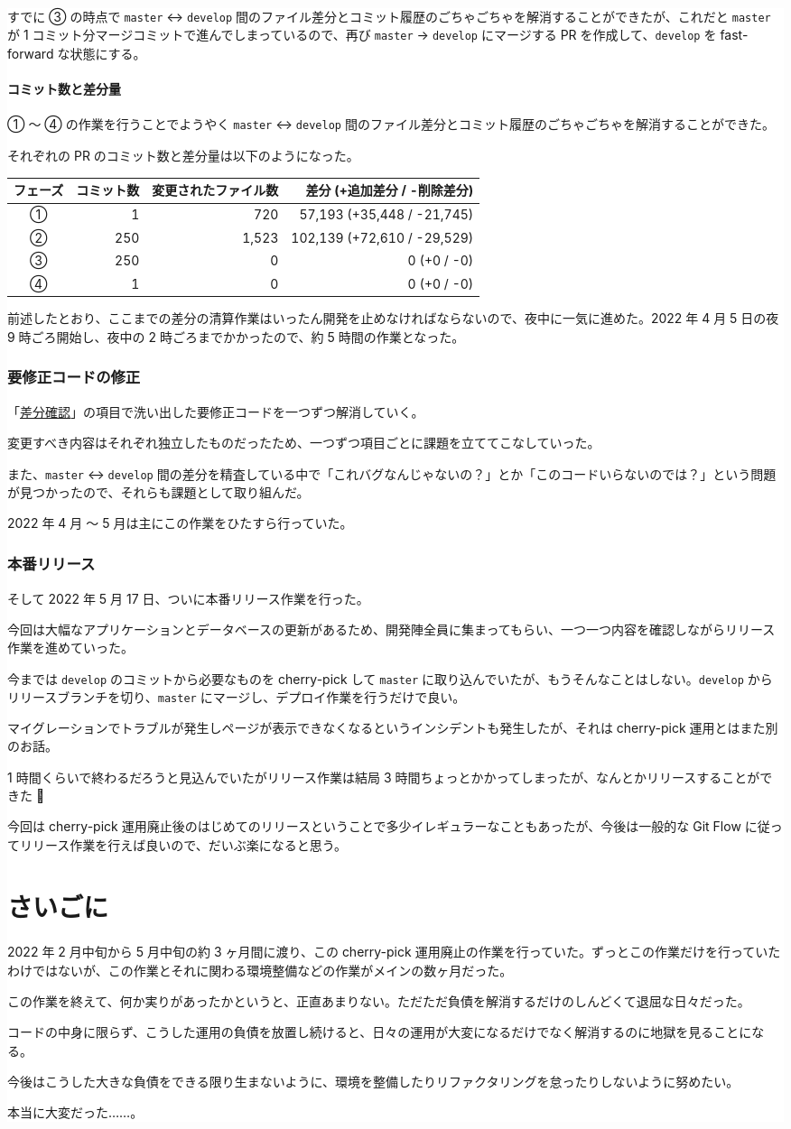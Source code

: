 すでに ③ の時点で `master` ↔ `develop` 間のファイル差分とコミット履歴のごちゃごちゃを解消することができたが、これだと `master` が 1 コミット分マージコミットで進んでしまっているので、再び `master` → `develop` にマージする PR を作成して、`develop` を fast-forward な状態にする。

#### コミット数と差分量
① 〜 ④ の作業を行うことでようやく `master` ↔ `develop` 間のファイル差分とコミット履歴のごちゃごちゃを解消することができた。

それぞれの PR のコミット数と差分量は以下のようになった。

| フェーズ | コミット数 | 変更されたファイル数 | 差分 (+追加差分 / -削除差分) |
| :---: | ---: | ---: | ---: |
| ① | 1 | 720 | 57,193 (+35,448 / -21,745) |
| ② | 250 | 1,523 | 102,139 (+72,610 / -29,529) |
| ③ | 250 | 0 | 0 (+0 / -0) |
| ④ | 1 | 0 | 0 (+0 / -0) |

前述したとおり、ここまでの差分の清算作業はいったん開発を止めなければならないので、夜中に一気に進めた。2022 年 4 月 5 日の夜 9 時ごろ開始し、夜中の 2 時ごろまでかかったので、約 5 時間の作業となった。

### 要修正コードの修正
「[差分確認](#差分確認)」の項目で洗い出した要修正コードを一つずつ解消していく。

変更すべき内容はそれぞれ独立したものだったため、一つずつ項目ごとに課題を立ててこなしていった。

また、`master` ↔ `develop` 間の差分を精査している中で「これバグなんじゃないの？」とか「このコードいらないのでは？」という問題が見つかったので、それらも課題として取り組んだ。

2022 年 4 月 〜 5 月は主にこの作業をひたすら行っていた。

### 本番リリース
そして 2022 年 5 月 17 日、ついに本番リリース作業を行った。

今回は大幅なアプリケーションとデータベースの更新があるため、開発陣全員に集まってもらい、一つ一つ内容を確認しながらリリース作業を進めていった。

今までは `develop` のコミットから必要なものを cherry-pick して `master` に取り込んでいたが、もうそんなことはしない。`develop` からリリースブランチを切り、`master` にマージし、デプロイ作業を行うだけで良い。

マイグレーションでトラブルが発生しページが表示できなくなるというインシデントも発生したが、それは cherry-pick 運用とはまた別のお話。

1 時間くらいで終わるだろうと見込んでいたがリリース作業は結局 3 時間ちょっとかかってしまったが、なんとかリリースすることができた 🎉

今回は cherry-pick 運用廃止後のはじめてのリリースということで多少イレギュラーなこともあったが、今後は一般的な Git Flow に従ってリリース作業を行えば良いので、だいぶ楽になると思う。



# さいごに
2022 年 2 月中旬から 5 月中旬の約 3 ヶ月間に渡り、この cherry-pick 運用廃止の作業を行っていた。ずっとこの作業だけを行っていたわけではないが、この作業とそれに関わる環境整備などの作業がメインの数ヶ月だった。

この作業を終えて、何か実りがあったかというと、正直あまりない。ただただ負債を解消するだけのしんどくて退屈な日々だった。

コードの中身に限らず、こうした運用の負債を放置し続けると、日々の運用が大変になるだけでなく解消するのに地獄を見ることになる。

今後はこうした大きな負債をできる限り生まないように、環境を整備したりリファクタリングを怠ったりしないように努めたい。

本当に大変だった……。
